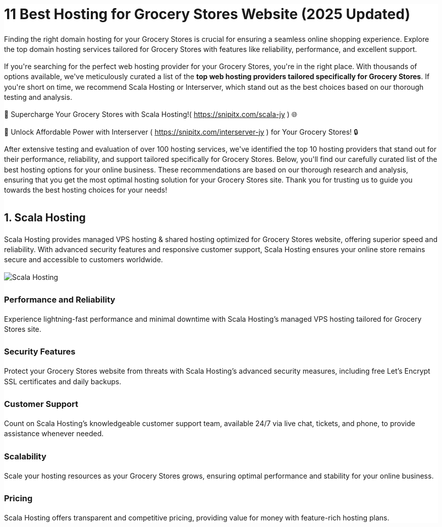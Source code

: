 # 11 Best Hosting for Grocery Stores Website (2025 Updated)

Finding the right domain hosting for your Grocery Stores is crucial for ensuring a seamless online shopping experience. Explore the top domain hosting services tailored for Grocery Stores with features like reliability, performance, and excellent support.

If you're searching for the perfect web hosting provider for your Grocery Stores, you're in the right place. With thousands of options available, we've meticulously curated a list of the **top web hosting providers tailored specifically for Grocery Stores**. If you're short on time, we recommend Scala Hosting or Interserver, which stand out as the best choices based on our thorough testing and analysis.

🚀 Supercharge Your Grocery Stores with Scala Hosting!( https://snipitx.com/scala-jy ) 🌐 

💸 Unlock Affordable Power with Interserver ( https://snipitx.com/interserver-jy ) for Your Grocery Stores! 🔒

After extensive testing and evaluation of over 100 hosting services, we've identified the top 10 hosting providers that stand out for their performance, reliability, and support tailored specifically for Grocery Stores. Below, you'll find our carefully curated list of the best hosting options for your online business. These recommendations are based on our thorough research and analysis, ensuring that you get the most optimal hosting solution for your Grocery Stores site. Thank you for trusting us to guide you towards the best hosting choices for your needs!

## 1. Scala Hosting

Scala Hosting provides managed VPS hosting & shared hosting optimized for Grocery Stores website, offering superior speed and reliability. With advanced security features and responsive customer support, Scala Hosting ensures your online store remains secure and accessible to customers worldwide.

![Scala Hosting](https://i.imgur.com/uJ5JIK3.png "Scala Web Hosting")

### Performance and Reliability
Experience lightning-fast performance and minimal downtime with Scala Hosting’s managed VPS hosting tailored for Grocery Stores site.

### Security Features
Protect your Grocery Stores website from threats with Scala Hosting’s advanced security measures, including free Let’s Encrypt SSL certificates and daily backups.

### Customer Support
Count on Scala Hosting’s knowledgeable customer support team, available 24/7 via live chat, tickets, and phone, to provide assistance whenever needed.

### Scalability
Scale your hosting resources as your Grocery Stores grows, ensuring optimal performance and stability for your online business.

### Pricing
Scala Hosting offers transparent and competitive pricing, providing value for money with feature-rich hosting plans.
